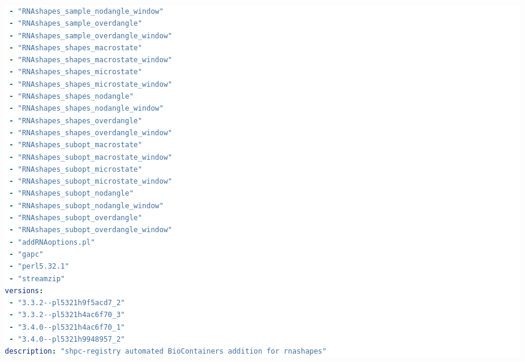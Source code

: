 ```yaml
 - "RNAshapes_sample_nodangle_window"
 - "RNAshapes_sample_overdangle"
 - "RNAshapes_sample_overdangle_window"
 - "RNAshapes_shapes_macrostate"
 - "RNAshapes_shapes_macrostate_window"
 - "RNAshapes_shapes_microstate"
 - "RNAshapes_shapes_microstate_window"
 - "RNAshapes_shapes_nodangle"
 - "RNAshapes_shapes_nodangle_window"
 - "RNAshapes_shapes_overdangle"
 - "RNAshapes_shapes_overdangle_window"
 - "RNAshapes_subopt_macrostate"
 - "RNAshapes_subopt_macrostate_window"
 - "RNAshapes_subopt_microstate"
 - "RNAshapes_subopt_microstate_window"
 - "RNAshapes_subopt_nodangle"
 - "RNAshapes_subopt_nodangle_window"
 - "RNAshapes_subopt_overdangle"
 - "RNAshapes_subopt_overdangle_window"
 - "addRNAoptions.pl"
 - "gapc"
 - "perl5.32.1"
 - "streamzip"
versions:
 - "3.3.2--pl5321h9f5acd7_2"
 - "3.3.2--pl5321h4ac6f70_3"
 - "3.4.0--pl5321h4ac6f70_1"
 - "3.4.0--pl5321h9948957_2"
description: "shpc-registry automated BioContainers addition for rnashapes"
```
